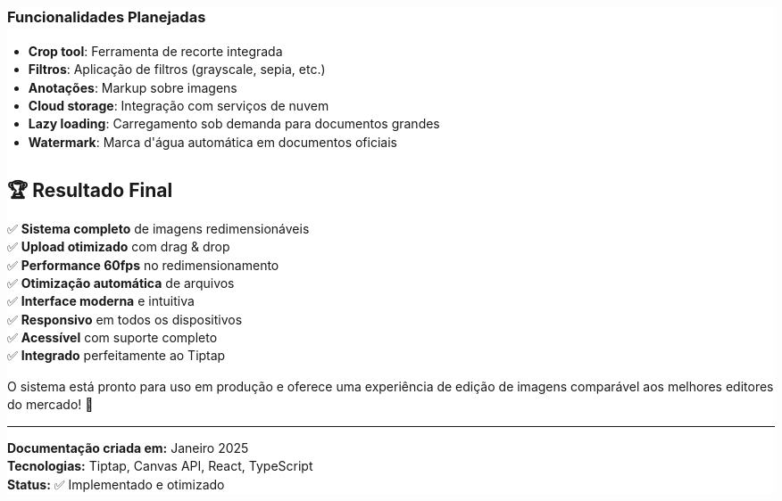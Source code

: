 ### Funcionalidades Planejadas
- **Crop tool**: Ferramenta de recorte integrada
- **Filtros**: Aplicação de filtros (grayscale, sepia, etc.)
- **Anotações**: Markup sobre imagens
- **Cloud storage**: Integração com serviços de nuvem
- **Lazy loading**: Carregamento sob demanda para documentos grandes
- **Watermark**: Marca d'água automática em documentos oficiais

## 🏆 Resultado Final

✅ **Sistema completo** de imagens redimensionáveis  
✅ **Upload otimizado** com drag & drop  
✅ **Performance 60fps** no redimensionamento  
✅ **Otimização automática** de arquivos  
✅ **Interface moderna** e intuitiva  
✅ **Responsivo** em todos os dispositivos  
✅ **Acessível** com suporte completo  
✅ **Integrado** perfeitamente ao Tiptap  

O sistema está pronto para uso em produção e oferece uma experiência de edição de imagens comparável aos melhores editores do mercado! 🚀

---

**Documentação criada em:** Janeiro 2025  
**Tecnologias:** Tiptap, Canvas API, React, TypeScript  
**Status:** ✅ Implementado e otimizado 